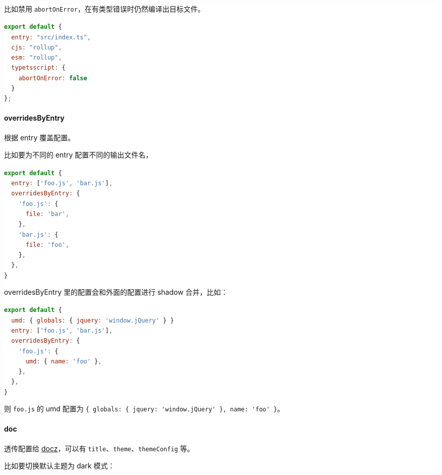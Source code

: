 比如禁用 `abortOnError`，在有类型错误时仍然编译出目标文件。

```js
export default {
  entry: "src/index.ts",
  cjs: "rollup",
  esm: "rollup",
  typetsscript: {
    abortOnError: false
  }
};
```


#### overridesByEntry

根据 entry 覆盖配置。

比如要为不同的 entry 配置不同的输出文件名，

```js
export default {
  entry: ['foo.js', 'bar.js'],
  overridesByEntry: {
    'foo.js': {
      file: 'bar',
    },
    'bar.js': {
      file: 'foo',
    },
  },
}
```

overridesByEntry 里的配置会和外面的配置进行 shadow 合并，比如：

```js
export default {
  umd: { globals: { jquery: 'window.jQuery' } }
  entry: ['foo.js', 'bar.js'],
  overridesByEntry: {
    'foo.js': {
      umd: { name: 'foo' },
    },
  },
}
```

则 `foo.js` 的 umd 配置为 `{ globals: { jquery: 'window.jQuery' }, name: 'foo' }`。

#### doc

透传配置给 [docz](https://www.docz.site/documentation/project-configuration)，可以有 `title`、`theme`、`themeConfig` 等。

比如要切换默认主题为 dark 模式：
